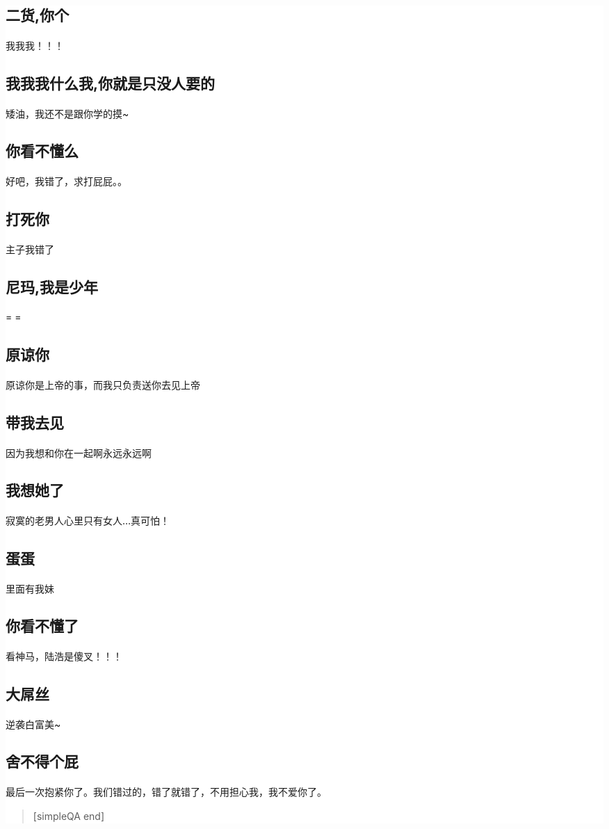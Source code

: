 ## 二货,你个
我我我！！！

## 我我我什么我,你就是只没人要的
矮油，我还不是跟你学的摸~

## 你看不懂么
好吧，我错了，求打屁屁。。

## 打死你
主子我错了

## 尼玛,我是少年
= =

## 原谅你
原谅你是上帝的事，而我只负责送你去见上帝

## 带我去见
因为我想和你在一起啊永远永远啊

## 我想她了
寂寞的老男人心里只有女人…真可怕！

## 蛋蛋
里面有我妹

## 你看不懂了
看神马，陆浩是傻叉！！！

## 大屌丝
逆袭白富美~

## 舍不得个屁
最后一次抱紧你了。我们错过的，错了就错了，不用担心我，我不爱你了。

> [simpleQA end]
